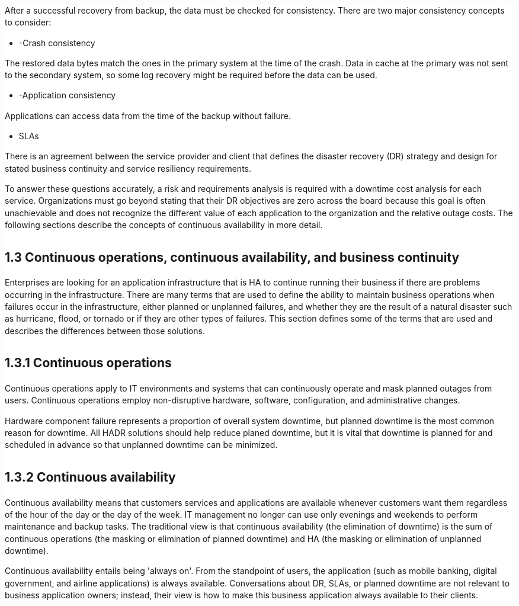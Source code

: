 After a successful recovery from backup, the data must be checked for consistency. There are two major consistency concepts to consider:

- -Crash consistency

The restored data bytes match the ones in the primary system at the time of the crash. Data in cache at the primary was not sent to the secondary system, so some log recovery might be required before the data can be used.

- -Application consistency

Applications can access data from the time of the backup without failure.

- SLAs

There is an agreement between the service provider and client that defines the disaster recovery (DR) strategy and design for stated business continuity and service resiliency requirements.

To answer these questions accurately, a risk and requirements analysis is required with a downtime cost analysis for each service. Organizations must go beyond stating that their DR objectives are zero across the board because this goal is often unachievable and does not recognize the different value of each application to the organization and the relative outage costs. The following sections describe the concepts of continuous availability in more detail.

## 1.3  Continuous operations, continuous availability, and business continuity

Enterprises are looking for an application infrastructure that is HA to continue running their business if there are problems occurring in the infrastructure. There are many terms that are used to define the ability to maintain business operations when failures occur in the infrastructure, either planned or unplanned failures, and whether they are the result of a natural disaster such as hurricane, flood, or tornado or if they are other types of failures. This section defines some of the terms that are used and describes the differences between those solutions.

## 1.3.1  Continuous operations

Continuous operations apply to IT environments and systems that can continuously operate and mask planned outages from users. Continuous operations employ non-disruptive hardware, software, configuration, and administrative changes.

Hardware component failure represents a proportion of overall system downtime, but planned downtime is the most common reason for downtime. All HADR solutions should help reduce planed downtime, but it is vital that downtime is planned for and scheduled in advance so that unplanned downtime can be minimized.

## 1.3.2  Continuous availability

Continuous availability means that customers services and applications are available whenever customers want them regardless of the hour of the day or the day of the week. IT management no longer can use only evenings and weekends to perform maintenance and backup tasks. The traditional view is that continuous availability (the elimination of downtime) is the sum of continuous operations (the masking or elimination of planned downtime) and HA (the masking or elimination of unplanned downtime).

Continuous availability entails being 'always on'. From the standpoint of users, the application (such as mobile banking, digital government, and airline applications) is always available. Conversations about DR, SLAs, or planned downtime are not relevant to business application owners; instead, their view is how to make this business application always available to their clients.
